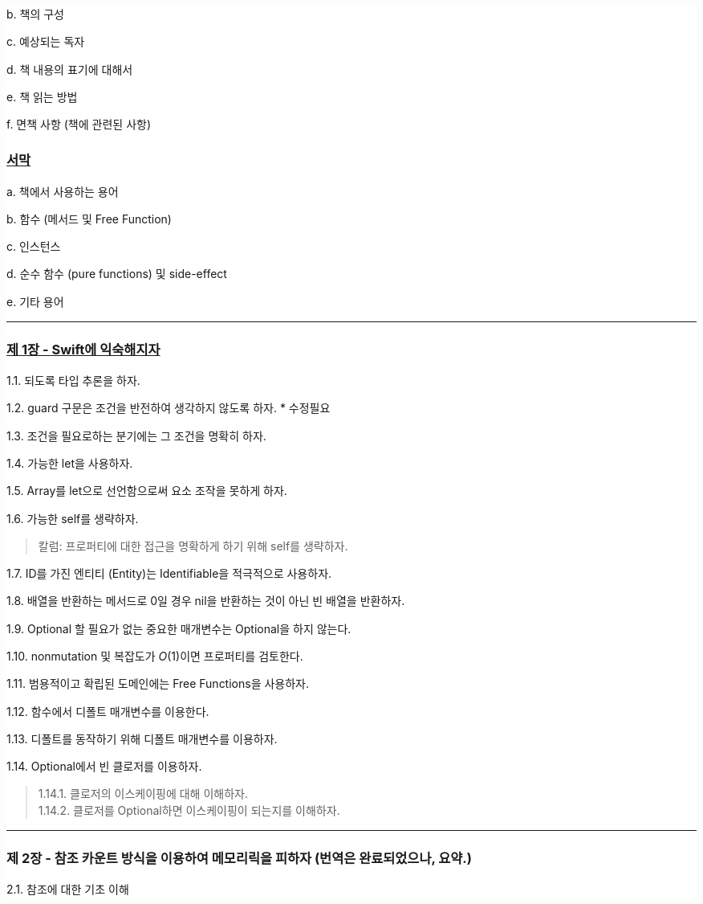 b. 책의 구성

c. 예상되는 독자

d. 책 내용의 표기에 대해서

e. 책 읽는 방법

f. 면책 사항 (책에 관련된 사항)
 

### [서막](https://www.notion.so/152fe142eaa24a57ac8e1797acbbb885)

a. 책에서 사용하는 용어

b. 함수 (메서드 및 Free Function)

c. 인스턴스

d. 순수 함수 (pure functions) 및 side-effect

e. 기타 용어


---
### [제 1장 - Swift에 익숙해지자](https://476c656e.notion.site/1-Swift-b50a9a1facfb45428406b01d8ebb496a)
1.1. 되도록 타입 추론을 하자.

1.2. guard 구문은 조건을 반전하여 생각하지 않도록 하자. * 수정필요

1.3. 조건을 필요로하는 분기에는 그 조건을 명확히 하자.

1.4. 가능한 let을 사용하자.

1.5. Array를 let으로 선언함으로써 요소 조작을 못하게 하자.

1.6. 가능한 self를 생략하자.
>칼럼: 프로퍼티에 대한 접근을 명확하게 하기 위해 self를 생략하자.

1.7. ID를 가진 엔티티 (Entity)는 Identifiable을 적극적으로 사용하자.

1.8. 배열을 반환하는 메서드로 0일 경우 nil을 반환하는 것이 아닌 빈 배열을 반환하자.

1.9. Optional 할 필요가 없는 중요한 매개변수는 Optional을 하지 않는다.

1.10. nonmutation 및 복잡도가 $O(1)$이면 프로퍼티를 검토한다.

1.11. 범용적이고 확립된 도메인에는 Free Functions을 사용하자.

1.12. 함수에서 디폴트 매개변수를 이용한다.

1.13. 디폴트를 동작하기 위해 디폴트 매개변수를 이용하자.

1.14. Optional에서 빈 클로저를 이용하자.

>1.14.1. 클로저의 이스케이핑에 대해 이해하자.   
>1.14.2. 클로저를 Optional하면 이스케이핑이 되는지를 이해하자.

  
---
### 제 2장 - 참조 카운트 방식을 이용하여 메모리릭을 피하자 (번역은 완료되었으나, 요약.)
2.1. 참조에 대한 기초 이해
